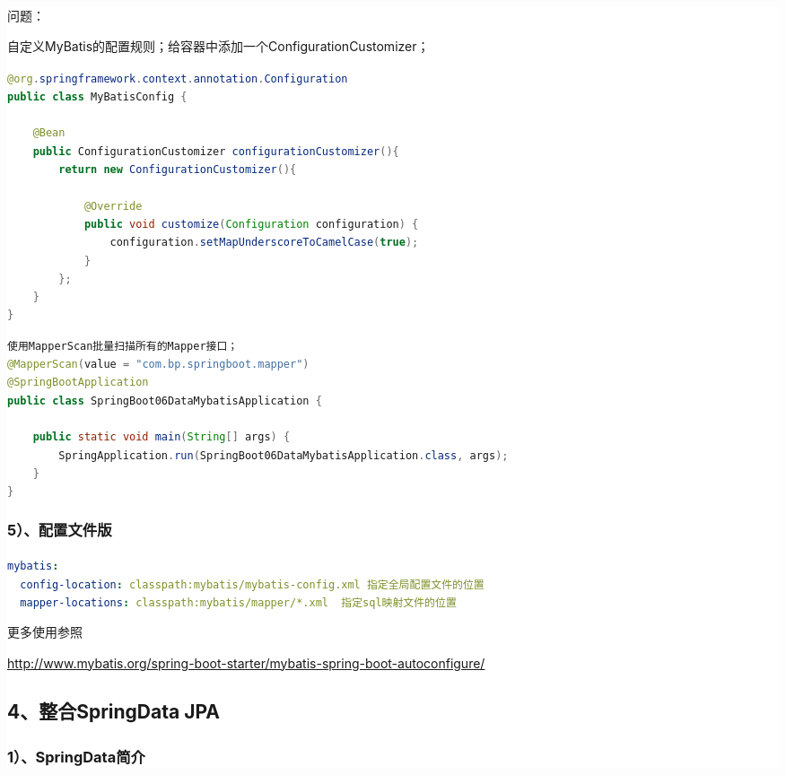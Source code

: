 问题：

自定义MyBatis的配置规则；给容器中添加一个ConfigurationCustomizer；

```java
@org.springframework.context.annotation.Configuration
public class MyBatisConfig {

    @Bean
    public ConfigurationCustomizer configurationCustomizer(){
        return new ConfigurationCustomizer(){

            @Override
            public void customize(Configuration configuration) {
                configuration.setMapUnderscoreToCamelCase(true);
            }
        };
    }
}
```



```java
使用MapperScan批量扫描所有的Mapper接口；
@MapperScan(value = "com.bp.springboot.mapper")
@SpringBootApplication
public class SpringBoot06DataMybatisApplication {

	public static void main(String[] args) {
		SpringApplication.run(SpringBoot06DataMybatisApplication.class, args);
	}
}
```

### 5）、配置文件版

```yaml
mybatis:
  config-location: classpath:mybatis/mybatis-config.xml 指定全局配置文件的位置
  mapper-locations: classpath:mybatis/mapper/*.xml  指定sql映射文件的位置
```

更多使用参照

http://www.mybatis.org/spring-boot-starter/mybatis-spring-boot-autoconfigure/



## 4、整合SpringData JPA

### 1）、SpringData简介
